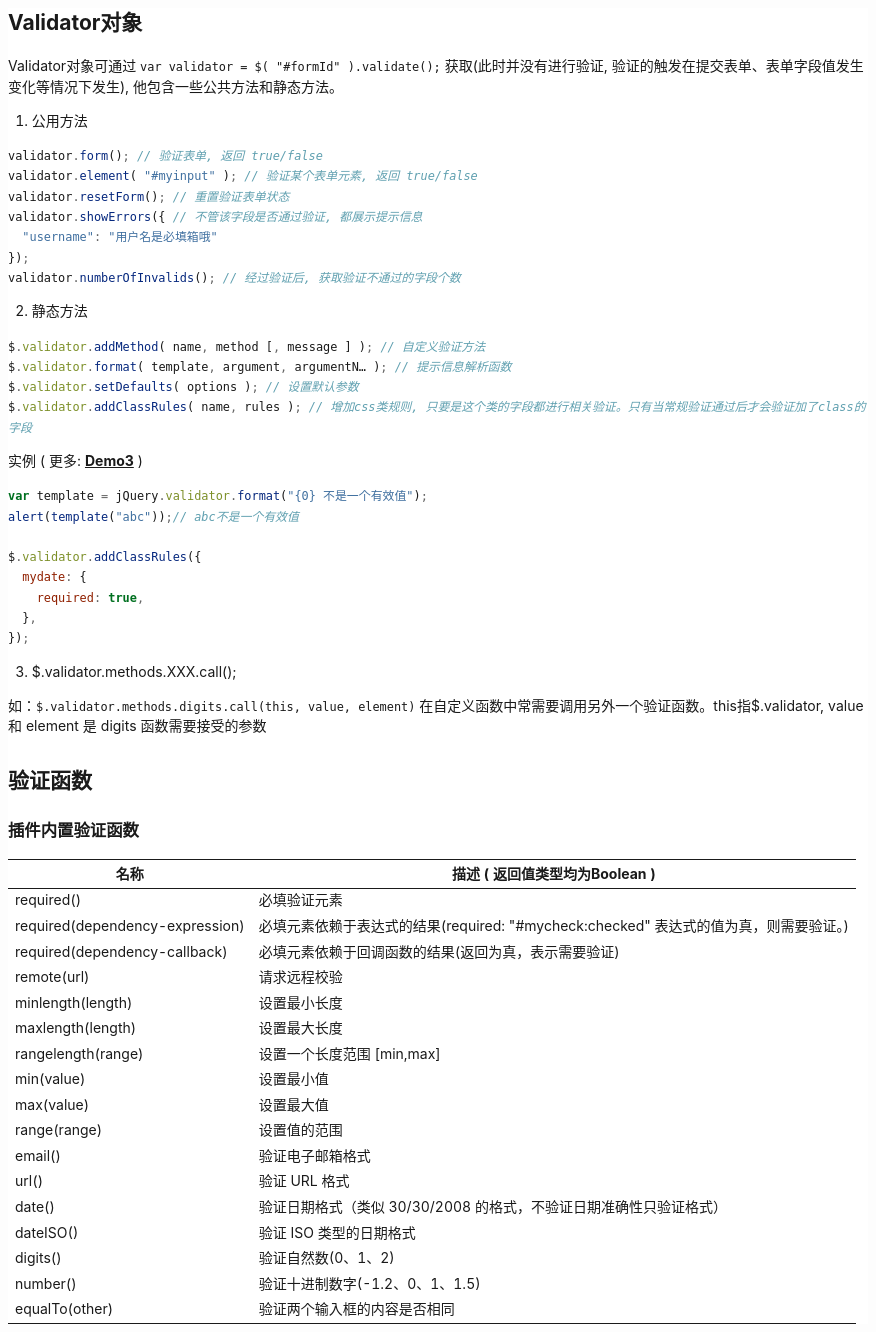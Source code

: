 ## Validator对象

Validator对象可通过 `var validator = $( "#formId" ).validate();` 获取(此时并没有进行验证, 验证的触发在提交表单、表单字段值发生变化等情况下发生), 他包含一些公共方法和静态方法。

1. 公用方法
```javascript
validator.form(); // 验证表单, 返回 true/false
validator.element( "#myinput" ); // 验证某个表单元素, 返回 true/false
validator.resetForm(); // 重置验证表单状态
validator.showErrors({ // 不管该字段是否通过验证, 都展示提示信息
  "username": "用户名是必填箱哦"
});
validator.numberOfInvalids(); // 经过验证后, 获取验证不通过的字段个数
```

2. 静态方法
```javascript
$.validator.addMethod( name, method [, message ] ); // 自定义验证方法
$.validator.format( template, argument, argumentN… ); // 提示信息解析函数
$.validator.setDefaults( options ); // 设置默认参数
$.validator.addClassRules( name, rules ); // 增加css类规则, 只要是这个类的字段都进行相关验证。只有当常规验证通过后才会验证加了class的字段
```
实例 ( 更多: **[Demo3](https://github.com/oldinaction/git/blob/master/jQuery-Plugin/jquery-validation/demo3.html)** )

  ```javascript
  var template = jQuery.validator.format("{0} 不是一个有效值");
  alert(template("abc"));// abc不是一个有效值

  $.validator.addClassRules({
    mydate: {
      required: true,
    },
  });
  ```

3. $.validator.methods.XXX.call();

  如：`$.validator.methods.digits.call(this, value, element)` 在自定义函数中常需要调用另外一个验证函数。this指$.validator, value 和 element 是 digits 函数需要接受的参数

## 验证函数

### 插件内置验证函数

名称  |  描述 ( 返回值类型均为Boolean )
--|--
required()  |  必填验证元素
required(dependency-expression)  |  必填元素依赖于表达式的结果(required: "#mycheck:checked" 表达式的值为真，则需要验证。)
required(dependency-callback)  |  必填元素依赖于回调函数的结果(返回为真，表示需要验证)
remote(url)  |  请求远程校验
minlength(length)  |  设置最小长度
maxlength(length)  |  设置最大长度
rangelength(range)  |  设置一个长度范围 [min,max]
min(value)  |  设置最小值
max(value)  |  设置最大值
range(range)  |  设置值的范围
email()  |  验证电子邮箱格式
url()  |  验证 URL 格式
date()  |  验证日期格式（类似 30/30/2008 的格式，不验证日期准确性只验证格式）
dateISO()  |  验证 ISO 类型的日期格式
digits()  |  验证自然数(0、1、2)
number()  |  验证十进制数字(-1.2、0、1、1.5)
equalTo(other)  |  验证两个输入框的内容是否相同
